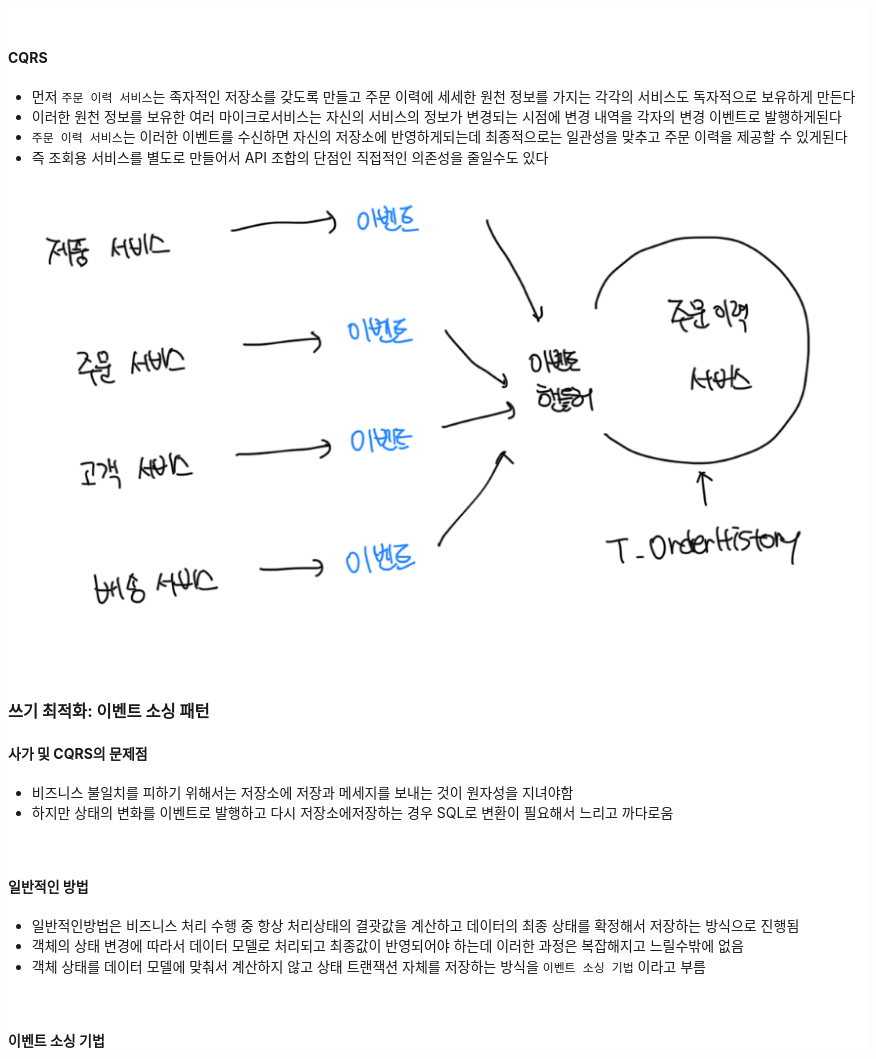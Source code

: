<br>

#### CQRS

- 먼저 `주문 이력 서비스`는 족자적인 저장소를 갖도록 만들고 주문 이력에 세세한 원천 정보를 가지는 각각의 서비스도 독자적으로 보유하게 만든다
- 이러한 원천 정보를 보유한 여러 마이크로서비스는 자신의 서비스의 정보가 변경되는 시점에 변경 내역을 각자의 변경 이벤트로 발행하게된다
- `주문 이력 서비스`는 이러한 이벤트를 수신하면 자신의 저장소에 반영하게되는데 최종적으로는 일관성을 맞추고 주문 이력을 제공할 수 있게된다
- 즉 조회용 서비스를 별도로 만들어서 API 조합의 단점인 직접적인 의존성을 줄일수도 있다

![alt text](image-8.png)

<br>

### 쓰기 최적화: 이벤트 소싱 패턴

#### 사가 및 CQRS의 문제점

- 비즈니스 불일치를 피하기 위해서는 저장소에 저장과 메세지를 보내는 것이 원자성을 지녀야함
- 하지만 상태의 변화를 이벤트로 발행하고 다시 저장소에저장하는 경우 SQL로 변환이 필요해서 느리고 까다로움

<br>

#### 일반적인 방법

- 일반적인방법은 비즈니스 처리 수행 중 항상 처리상태의 결괏값을 계산하고 데이터의 최종 상태를 확정해서 저장하는 방식으로 진행됨
- 객체의 상태 변경에 따라서 데이터 모델로 처리되고 최종값이 반영되어야 하는데 이러한 과정은 복잡해지고 느릴수밖에 없음
- 객체 상태를 데이터 모델에 맞춰서 계산하지 않고 상태 트랜잭션 자체를 저장하는 방식을 `이벤트 소싱 기법` 이라고 부름

<br>

#### 이벤트 소싱 기법
